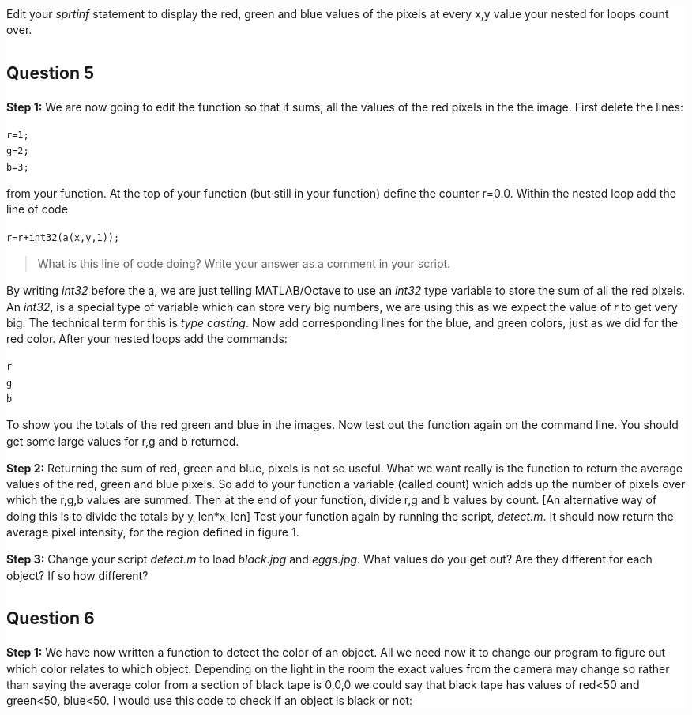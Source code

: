 Edit your *sprtinf* statement to display the red, green and blue values of the pixels at every x,y value your nested for loops count over.

Question 5
----------
**Step 1:** We are now going to edit the function so that it sums, all the values of the red pixels in the the image. First delete the lines:

~~~~
r=1;
g=2;
b=3;
~~~~

from your function.  At the top of your function (but still in your function) define the counter r=0.0. Within the nested loop add the line of code

~~~~
r=r+int32(a(x,y,1));
~~~~

>What is this line of code doing?  Write your answer as a comment in your script.

By writing *int32* before the a, we are just telling MATLAB/Octave to use an *int32* type variable to store the sum of all the red pixels.  An *int32*, is a special type of variable which can store very big numbers, we are using this as we expect the value of *r* to get very big.  The technical term for this is *type casting*.  Now add corresponding lines for the blue, and green colors, just as we did for the red color.  After your nested loops add the commands:

~~~~
r
g
b
~~~~

To show you the totals of the red green and blue in the images.
Now test out the function again on the command line.  You should get some large values for r,g and b returned.

**Step 2:** Returning the sum of red, green and blue, pixels is not so useful. What we want really is the function to return the average values of the red, green and blue pixels.  So add to your function a variable (called count) which adds up the number of pixels over which the r,g,b values are summed.  Then at the end of your function, divide r,g and b values by count.  [An alternative way of doing this is to divide the totals by y_len*x_len] Test your function again by running the script, *detect.m*.  It should now return the average pixel intensity, for the region defined in figure 1.

**Step 3:** Change your script *detect.m* to load *black.jpg* and *eggs.jpg*.  What values do you get out?  Are they different for each object?  If so how different?

Question 6
----------
**Step 1:** We have now written a function to detect the color of an object.  All we need now it to change our program to figure out which color relates to which object.  Depending on the light in the room the exact values from the camera may change so rather than saying the average color from a section of black tape is 0,0,0 we could say that black tape has values of red<50 and green<50, blue<50.  I would use this code to check if an object is black or not:
